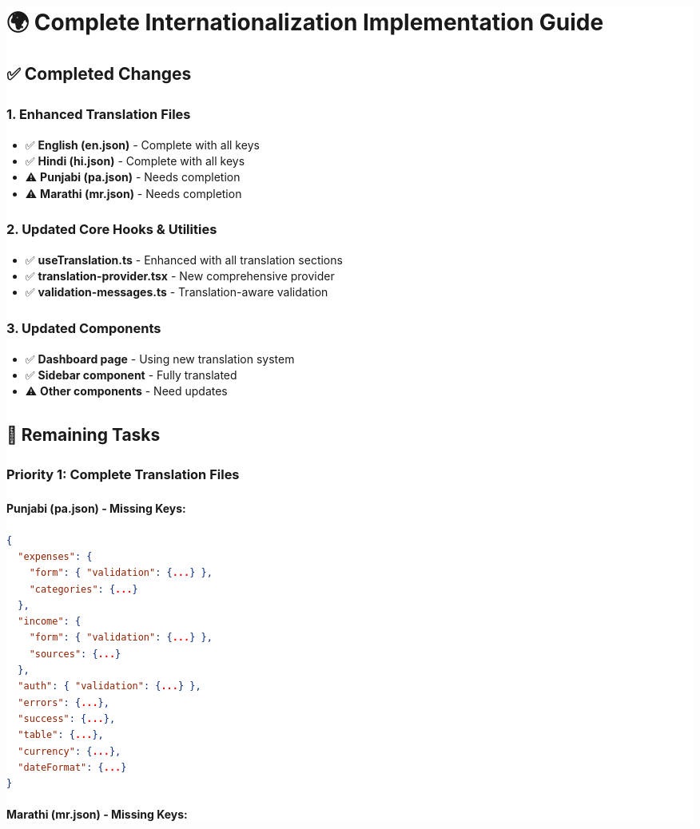 # 🌍 **Complete Internationalization Implementation Guide**

## **✅ Completed Changes**

### **1. Enhanced Translation Files**

- ✅ **English (en.json)** - Complete with all keys
- ✅ **Hindi (hi.json)** - Complete with all keys
- ⚠️ **Punjabi (pa.json)** - Needs completion
- ⚠️ **Marathi (mr.json)** - Needs completion

### **2. Updated Core Hooks & Utilities**

- ✅ **useTranslation.ts** - Enhanced with all translation sections
- ✅ **translation-provider.tsx** - New comprehensive provider
- ✅ **validation-messages.ts** - Translation-aware validation

### **3. Updated Components**

- ✅ **Dashboard page** - Using new translation system
- ✅ **Sidebar component** - Fully translated
- ⚠️ **Other components** - Need updates

## **🔧 Remaining Tasks**

### **Priority 1: Complete Translation Files**

#### **Punjabi (pa.json) - Missing Keys:**

```json
{
  "expenses": {
    "form": { "validation": {...} },
    "categories": {...}
  },
  "income": {
    "form": { "validation": {...} },
    "sources": {...}
  },
  "auth": { "validation": {...} },
  "errors": {...},
  "success": {...},
  "table": {...},
  "currency": {...},
  "dateFormat": {...}
}
```

#### **Marathi (mr.json) - Missing Keys:**
